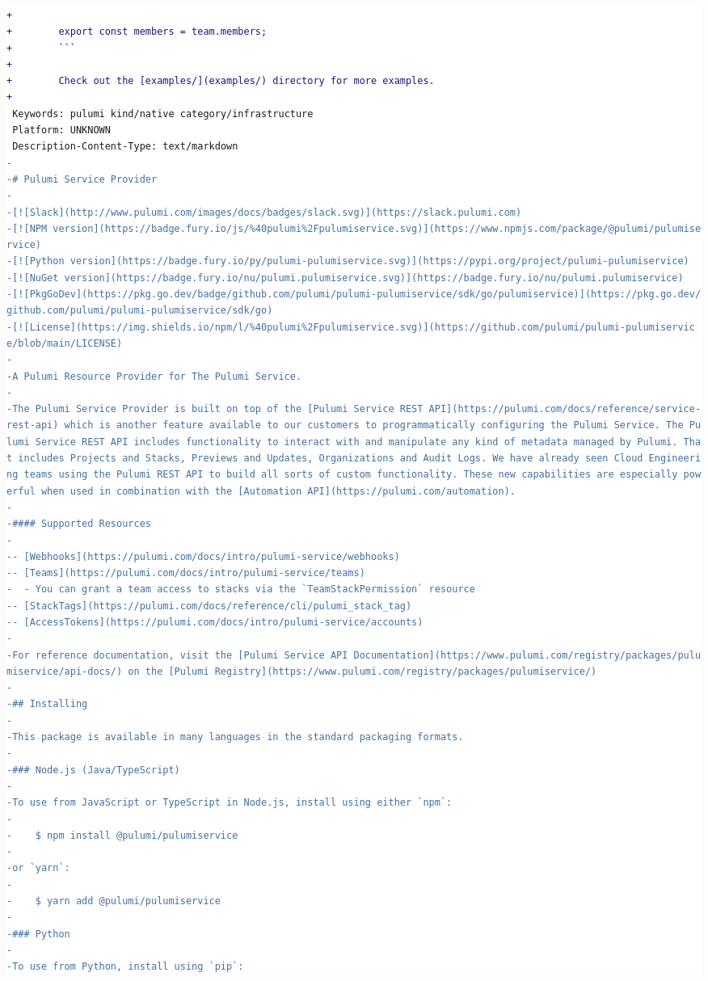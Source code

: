 ```diff
+        
+        export const members = team.members;
+        ```
+        
+        Check out the [examples/](examples/) directory for more examples.
+        
 Keywords: pulumi kind/native category/infrastructure
 Platform: UNKNOWN
 Description-Content-Type: text/markdown
-
-# Pulumi Service Provider
-
-[![Slack](http://www.pulumi.com/images/docs/badges/slack.svg)](https://slack.pulumi.com)
-[![NPM version](https://badge.fury.io/js/%40pulumi%2Fpulumiservice.svg)](https://www.npmjs.com/package/@pulumi/pulumiservice)
-[![Python version](https://badge.fury.io/py/pulumi-pulumiservice.svg)](https://pypi.org/project/pulumi-pulumiservice)
-[![NuGet version](https://badge.fury.io/nu/pulumi.pulumiservice.svg)](https://badge.fury.io/nu/pulumi.pulumiservice)
-[![PkgGoDev](https://pkg.go.dev/badge/github.com/pulumi/pulumi-pulumiservice/sdk/go/pulumiservice)](https://pkg.go.dev/github.com/pulumi/pulumi-pulumiservice/sdk/go)
-[![License](https://img.shields.io/npm/l/%40pulumi%2Fpulumiservice.svg)](https://github.com/pulumi/pulumi-pulumiservice/blob/main/LICENSE)
-
-A Pulumi Resource Provider for The Pulumi Service.
-
-The Pulumi Service Provider is built on top of the [Pulumi Service REST API](https://pulumi.com/docs/reference/service-rest-api) which is another feature available to our customers to programmatically configuring the Pulumi Service. The Pulumi Service REST API includes functionality to interact with and manipulate any kind of metadata managed by Pulumi. That includes Projects and Stacks, Previews and Updates, Organizations and Audit Logs. We have already seen Cloud Engineering teams using the Pulumi REST API to build all sorts of custom functionality. These new capabilities are especially powerful when used in combination with the [Automation API](https://pulumi.com/automation).
-
-#### Supported Resources
-
-- [Webhooks](https://pulumi.com/docs/intro/pulumi-service/webhooks)
-- [Teams](https://pulumi.com/docs/intro/pulumi-service/teams)
-  - You can grant a team access to stacks via the `TeamStackPermission` resource
-- [StackTags](https://pulumi.com/docs/reference/cli/pulumi_stack_tag)
-- [AccessTokens](https://pulumi.com/docs/intro/pulumi-service/accounts)
-
-For reference documentation, visit the [Pulumi Service API Documentation](https://www.pulumi.com/registry/packages/pulumiservice/api-docs/) on the [Pulumi Registry](https://www.pulumi.com/registry/packages/pulumiservice/)
-
-## Installing
-
-This package is available in many languages in the standard packaging formats.
-
-### Node.js (Java/TypeScript)
-
-To use from JavaScript or TypeScript in Node.js, install using either `npm`:
-
-    $ npm install @pulumi/pulumiservice
-
-or `yarn`:
-
-    $ yarn add @pulumi/pulumiservice
-
-### Python
-
-To use from Python, install using `pip`:
```